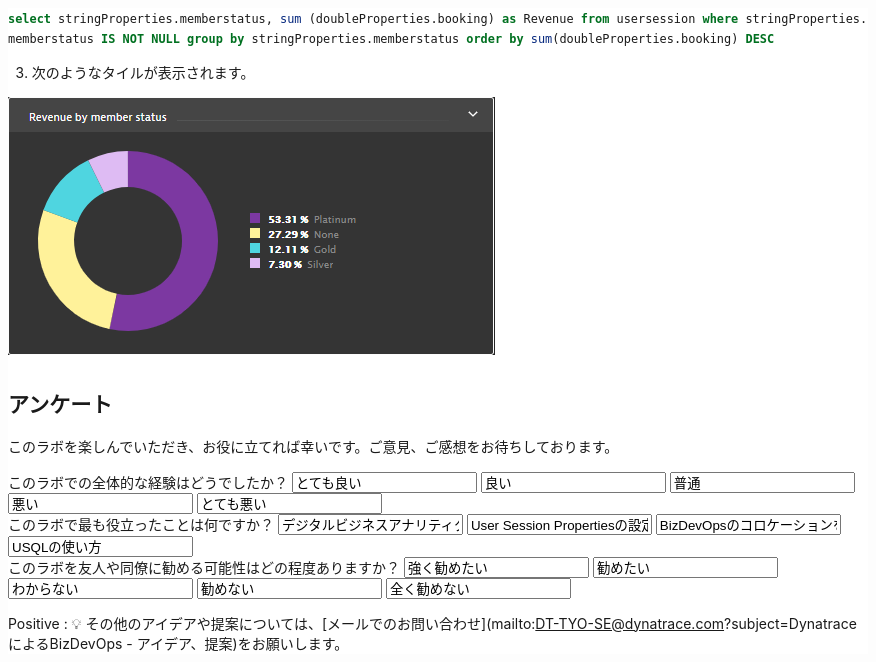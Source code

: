    ```SQL
   select stringProperties.memberstatus, sum (doubleProperties.booking) as Revenue from usersession where stringProperties.memberstatus IS NOT NULL group by stringProperties.memberstatus order by sum(doubleProperties.booking) DESC
   ```
3. 次のようなタイルが表示されます。

![RequestAttribute](assets/bizops2021/RequestAttributeChart.png)




## アンケート

このラボを楽しんでいただき、お役に立てれば幸いです。ご意見、ご感想をお待ちしております。
<form>
  <name>このラボでの全体的な経験はどうでしたか？</name>
  <input value="とても良い" />
  <input value="良い" />
  <input value="普通" />
  <input value="悪い" />
  <input value="とても悪い" />
</form>

<form>
  <name>このラボで最も役立ったことは何ですか？</name>
  <input value="デジタルビジネスアナリティクスの学習" />
  <input value="User Session Propertiesの設定" />
  <input value="BizDevOpsのコロケーションを向上させるDynatraceの使い方" />
  <input value="USQLの使い方" />
</form>

<form>
  <name>このラボを友人や同僚に勧める可能性はどの程度ありますか？</name>
  <input value="強く勧めたい" />
  <input value="勧めたい" />
  <input value="わからない" />
  <input value="勧めない" />
  <input value="全く勧めない" />
</form>

Positive
: 💡 その他のアイデアや提案については、[メールでのお問い合わせ](mailto:DT-TYO-SE@dynatrace.com?subject=DynatraceによるBizDevOps - アイデア、提案)をお願いします。